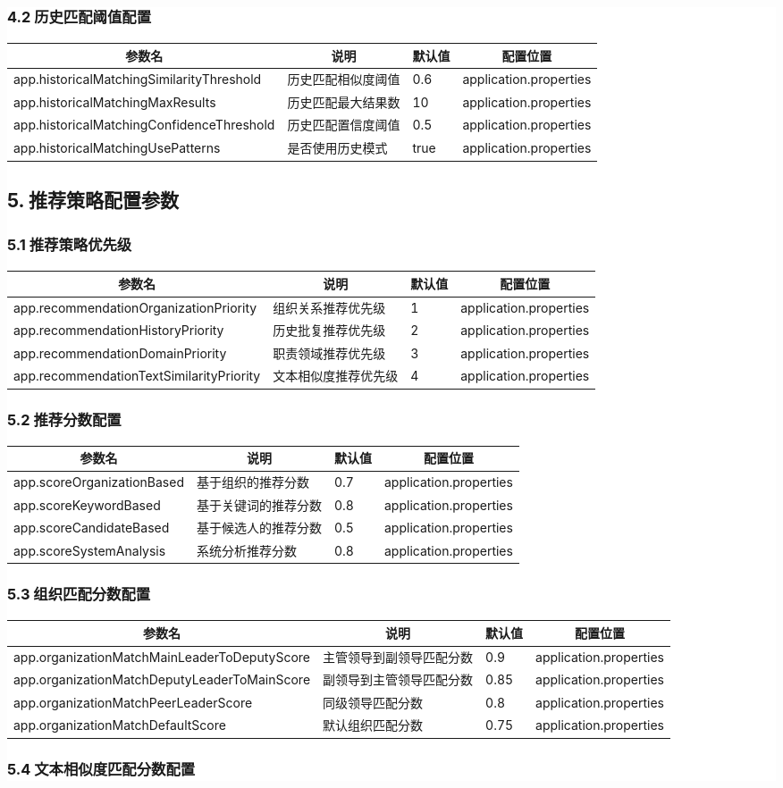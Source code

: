 ### 4.2 历史匹配阈值配置

| 参数名                                    | 说明               | 默认值 | 配置位置               |
| ----------------------------------------- | ------------------ | ------ | ---------------------- |
| app.historicalMatchingSimilarityThreshold | 历史匹配相似度阈值 | 0.6    | application.properties |
| app.historicalMatchingMaxResults          | 历史匹配最大结果数 | 10     | application.properties |
| app.historicalMatchingConfidenceThreshold | 历史匹配置信度阈值 | 0.5    | application.properties |
| app.historicalMatchingUsePatterns         | 是否使用历史模式   | true   | application.properties |

## 5. 推荐策略配置参数

### 5.1 推荐策略优先级

| 参数名                                   | 说明                 | 默认值 | 配置位置               |
| ---------------------------------------- | -------------------- | ------ | ---------------------- |
| app.recommendationOrganizationPriority   | 组织关系推荐优先级   | 1      | application.properties |
| app.recommendationHistoryPriority        | 历史批复推荐优先级   | 2      | application.properties |
| app.recommendationDomainPriority         | 职责领域推荐优先级   | 3      | application.properties |
| app.recommendationTextSimilarityPriority | 文本相似度推荐优先级 | 4      | application.properties |

### 5.2 推荐分数配置

| 参数名                     | 说明                 | 默认值 | 配置位置               |
| -------------------------- | -------------------- | ------ | ---------------------- |
| app.scoreOrganizationBased | 基于组织的推荐分数   | 0.7    | application.properties |
| app.scoreKeywordBased      | 基于关键词的推荐分数 | 0.8    | application.properties |
| app.scoreCandidateBased    | 基于候选人的推荐分数 | 0.5    | application.properties |
| app.scoreSystemAnalysis    | 系统分析推荐分数     | 0.8    | application.properties |

### 5.3 组织匹配分数配置

| 参数名                                       | 说明                     | 默认值 | 配置位置               |
| -------------------------------------------- | ------------------------ | ------ | ---------------------- |
| app.organizationMatchMainLeaderToDeputyScore | 主管领导到副领导匹配分数 | 0.9    | application.properties |
| app.organizationMatchDeputyLeaderToMainScore | 副领导到主管领导匹配分数 | 0.85   | application.properties |
| app.organizationMatchPeerLeaderScore         | 同级领导匹配分数         | 0.8    | application.properties |
| app.organizationMatchDefaultScore            | 默认组织匹配分数         | 0.75   | application.properties |

### 5.4 文本相似度匹配分数配置
